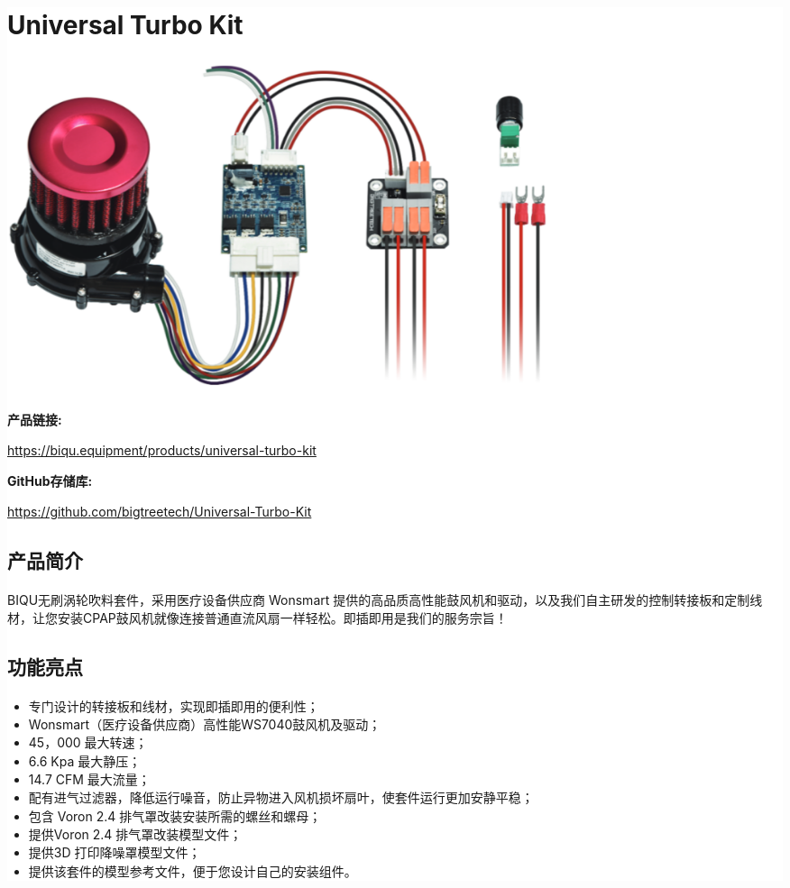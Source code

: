 # Universal Turbo Kit

<img src=img/Turbo_Kit/Turbo_Kit_Title.png width="600"/>

**产品链接:**

https://biqu.equipment/products/universal-turbo-kit

 

**GitHub存储库:**

https://github.com/bigtreetech/Universal-Turbo-Kit

## **产品简介**

BIQU无刷涡轮吹料套件，采用医疗设备供应商 Wonsmart 提供的高品质高性能鼓风机和驱动，以及我们自主研发的控制转接板和定制线材，让您安装CPAP鼓风机就像连接普通直流风扇一样轻松。即插即用是我们的服务宗旨！

## **功能亮点**

- 专门设计的转接板和线材，实现即插即用的便利性；
- Wonsmart（医疗设备供应商）高性能WS7040鼓风机及驱动；
- 45，000 最大转速；
- 6.6 Kpa 最大静压；
- 14.7 CFM 最大流量；
- 配有进气过滤器，降低运行噪音，防止异物进入风机损坏扇叶，使套件运行更加安静平稳；
- 包含 Voron 2.4 排气罩改装安装所需的螺丝和螺母；
- 提供Voron 2.4 排气罩改装模型文件；
- 提供3D 打印降噪罩模型文件；
- 提供该套件的模型参考文件，便于您设计自己的安装组件。
